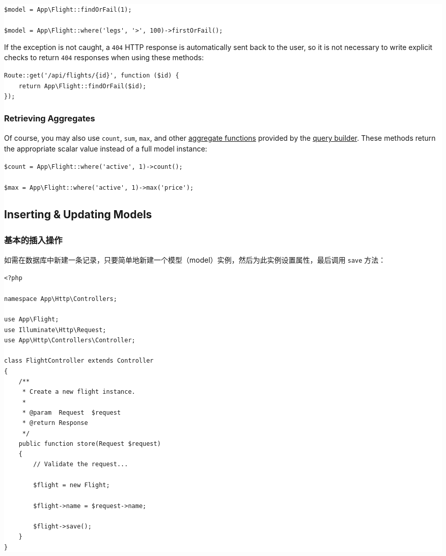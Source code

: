     $model = App\Flight::findOrFail(1);

    $model = App\Flight::where('legs', '>', 100)->firstOrFail();

If the exception is not caught, a `404` HTTP response is automatically sent back to the user, so it is not necessary to write explicit checks to return `404` responses when using these methods:

    Route::get('/api/flights/{id}', function ($id) {
        return App\Flight::findOrFail($id);
    });

<a name="retrieving-aggregates"></a>
### Retrieving Aggregates

Of course, you may also use `count`, `sum`, `max`, and other [aggregate functions](/docs/{{version}}/queries#aggregates) provided by the [query builder](/docs/{{version}}/queries). These methods return the appropriate scalar value instead of a full model instance:

    $count = App\Flight::where('active', 1)->count();

    $max = App\Flight::where('active', 1)->max('price');

<a name="inserting-and-updating-models"></a>
## Inserting & Updating Models

<a name="basic-inserts"></a>
### 基本的插入操作

如需在数据库中新建一条记录，只要简单地新建一个模型（model）实例，然后为此实例设置属性，最后调用 `save` 方法：

    <?php

    namespace App\Http\Controllers;

    use App\Flight;
    use Illuminate\Http\Request;
    use App\Http\Controllers\Controller;

    class FlightController extends Controller
    {
        /**
         * Create a new flight instance.
         *
         * @param  Request  $request
         * @return Response
         */
        public function store(Request $request)
        {
            // Validate the request...

            $flight = new Flight;

            $flight->name = $request->name;

            $flight->save();
        }
    }
